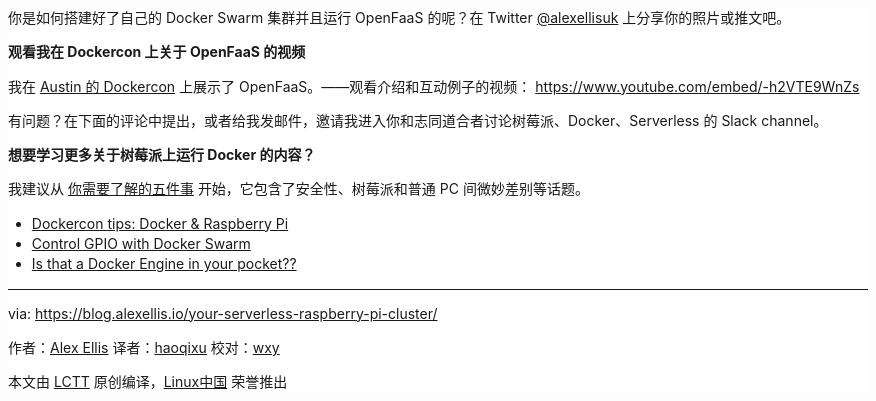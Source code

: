
你是如何搭建好了自己的 Docker Swarm 集群并且运行 OpenFaaS 的呢？在 Twitter [@alexellisuk](https://twitter.com/alexellisuk) 上分享你的照片或推文吧。


**观看我在 Dockercon 上关于 OpenFaaS 的视频**


我在 [Austin 的 Dockercon](https://blog.alexellis.io/dockercon-2017-captains-log/) 上展示了 OpenFaaS。——观看介绍和互动例子的视频： <https://www.youtube.com/embed/-h2VTE9WnZs>


有问题？在下面的评论中提出，或者给我发邮件，邀请我进入你和志同道合者讨论树莓派、Docker、Serverless 的 Slack channel。


**想要学习更多关于树莓派上运行 Docker 的内容？**


我建议从 [你需要了解的五件事](https://blog.alexellis.io/5-things-docker-rpi/) 开始，它包含了安全性、树莓派和普通 PC 间微妙差别等话题。


* [Dockercon tips: Docker & Raspberry Pi](https://blog.alexellis.io/dockercon-tips-docker-raspberry-pi/)
* [Control GPIO with Docker Swarm](https://blog.alexellis.io/gpio-on-swarm/)
* [Is that a Docker Engine in your pocket??](https://blog.alexellis.io/docker-engine-in-your-pocket/)




---


via: <https://blog.alexellis.io/your-serverless-raspberry-pi-cluster/>


作者：[Alex Ellis](https://twitter.com/alexellisuk) 译者：[haoqixu](https://github.com/haoqixu) 校对：[wxy](https://github.com/wxy)


本文由 [LCTT](https://github.com/LCTT/TranslateProject) 原创编译，[Linux中国](https://linux.cn/) 荣誉推出
